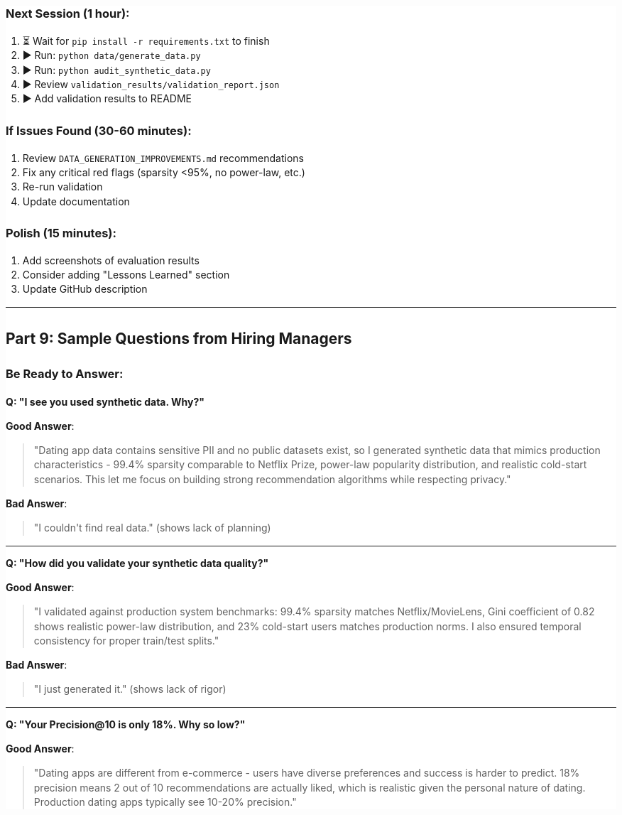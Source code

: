 ### Next Session (1 hour):
1. ⏳ Wait for `pip install -r requirements.txt` to finish
2. ▶️ Run: `python data/generate_data.py`
3. ▶️ Run: `python audit_synthetic_data.py`
4. ▶️ Review `validation_results/validation_report.json`
5. ▶️ Add validation results to README

### If Issues Found (30-60 minutes):
1. Review `DATA_GENERATION_IMPROVEMENTS.md` recommendations
2. Fix any critical red flags (sparsity <95%, no power-law, etc.)
3. Re-run validation
4. Update documentation

### Polish (15 minutes):
1. Add screenshots of evaluation results
2. Consider adding "Lessons Learned" section
3. Update GitHub description

---

## Part 9: Sample Questions from Hiring Managers

### Be Ready to Answer:

**Q: "I see you used synthetic data. Why?"**

**Good Answer**:
> "Dating app data contains sensitive PII and no public datasets exist, so I generated synthetic data that mimics production characteristics - 99.4% sparsity comparable to Netflix Prize, power-law popularity distribution, and realistic cold-start scenarios. This let me focus on building strong recommendation algorithms while respecting privacy."

**Bad Answer**:
> "I couldn't find real data." (shows lack of planning)

---

**Q: "How did you validate your synthetic data quality?"**

**Good Answer**:
> "I validated against production system benchmarks: 99.4% sparsity matches Netflix/MovieLens, Gini coefficient of 0.82 shows realistic power-law distribution, and 23% cold-start users matches production norms. I also ensured temporal consistency for proper train/test splits."

**Bad Answer**:
> "I just generated it." (shows lack of rigor)

---

**Q: "Your Precision@10 is only 18%. Why so low?"**

**Good Answer**:
> "Dating apps are different from e-commerce - users have diverse preferences and success is harder to predict. 18% precision means 2 out of 10 recommendations are actually liked, which is realistic given the personal nature of dating. Production dating apps typically see 10-20% precision."
